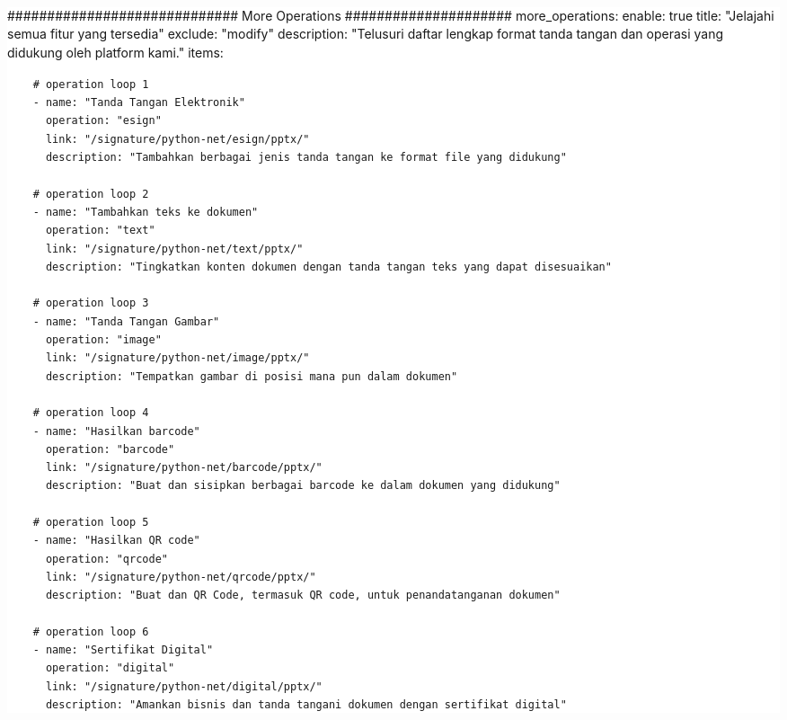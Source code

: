 
############################# More Operations #####################
more_operations:
    enable: true
    title: "Jelajahi semua fitur yang tersedia"
    exclude: "modify"
    description: "Telusuri daftar lengkap format tanda tangan dan operasi yang didukung oleh platform kami."
    items: 
          
        # operation loop 1
        - name: "Tanda Tangan Elektronik"
          operation: "esign"
          link: "/signature/python-net/esign/pptx/"
          description: "Tambahkan berbagai jenis tanda tangan ke format file yang didukung"

        # operation loop 2
        - name: "Tambahkan teks ke dokumen"
          operation: "text"
          link: "/signature/python-net/text/pptx/"
          description: "Tingkatkan konten dokumen dengan tanda tangan teks yang dapat disesuaikan"

        # operation loop 3
        - name: "Tanda Tangan Gambar"
          operation: "image"
          link: "/signature/python-net/image/pptx/"
          description: "Tempatkan gambar di posisi mana pun dalam dokumen"

        # operation loop 4
        - name: "Hasilkan barcode"
          operation: "barcode"
          link: "/signature/python-net/barcode/pptx/"
          description: "Buat dan sisipkan berbagai barcode ke dalam dokumen yang didukung"

        # operation loop 5
        - name: "Hasilkan QR code"
          operation: "qrcode"
          link: "/signature/python-net/qrcode/pptx/"
          description: "Buat dan QR Code, termasuk QR code, untuk penandatanganan dokumen"
          
        # operation loop 6
        - name: "Sertifikat Digital"
          operation: "digital"
          link: "/signature/python-net/digital/pptx/"
          description: "Amankan bisnis dan tanda tangani dokumen dengan sertifikat digital"
